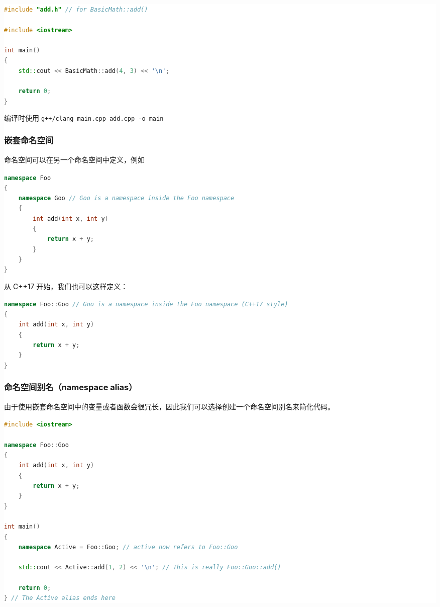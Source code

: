 ```cpp title="main.cpp"
#include "add.h" // for BasicMath::add()

#include <iostream>

int main()
{
    std::cout << BasicMath::add(4, 3) << '\n';

    return 0;
}
```

编译时使用 `g++/clang main.cpp add.cpp -o main`

### 嵌套命名空间

命名空间可以在另一个命名空间中定义，例如

```cpp title="C++17 之前"
namespace Foo
{
    namespace Goo // Goo is a namespace inside the Foo namespace
    {
        int add(int x, int y)
        {
            return x + y;
        }
    }
}
```

从 C++17 开始，我们也可以这样定义：

``` cpp title="C++17 及之后"
namespace Foo::Goo // Goo is a namespace inside the Foo namespace (C++17 style)
{
    int add(int x, int y)
    {
        return x + y;
    }
}
```

### 命名空间别名（namespace alias）

由于使用嵌套命名空间中的变量或者函数会很冗长，因此我们可以选择创建一个命名空间别名来简化代码。

```cpp
#include <iostream>

namespace Foo::Goo
{
    int add(int x, int y)
    {
        return x + y;
    }
}

int main()
{
    namespace Active = Foo::Goo; // active now refers to Foo::Goo

    std::cout << Active::add(1, 2) << '\n'; // This is really Foo::Goo::add()

    return 0;
} // The Active alias ends here
```